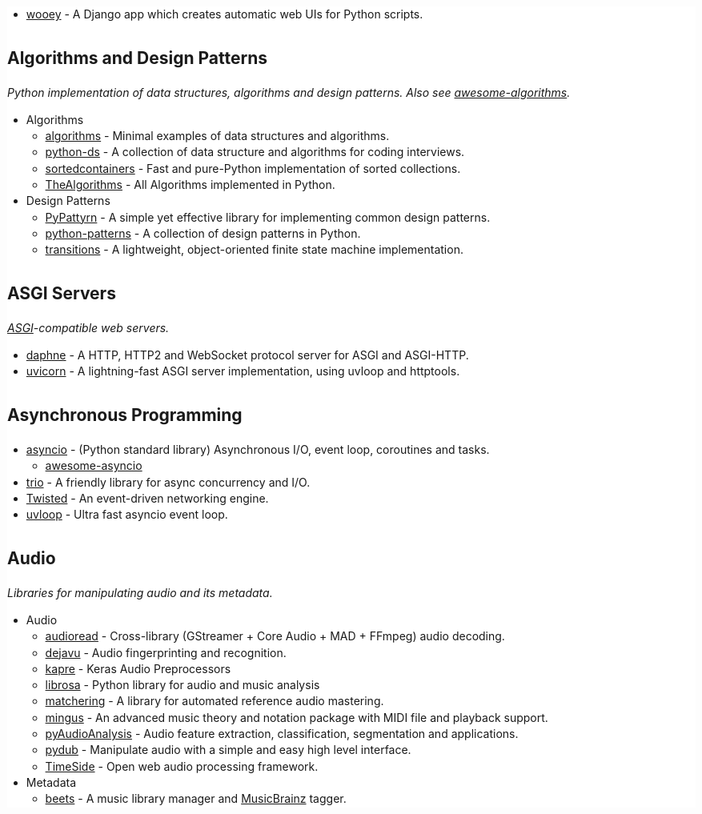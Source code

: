 * [wooey](https://github.com/wooey/wooey) - A Django app which creates automatic web UIs for Python scripts.

## Algorithms and Design Patterns

*Python implementation of data structures, algorithms and design patterns. Also see [awesome-algorithms](https://github.com/tayllan/awesome-algorithms).*

* Algorithms
    - [algorithms](https://github.com/keon/algorithms) - Minimal examples of data structures and algorithms.
    - [python-ds](https://github.com/prabhupant/python-ds) - A collection of data structure and algorithms for coding interviews.
    - [sortedcontainers](https://github.com/grantjenks/python-sortedcontainers) - Fast and pure-Python implementation of sorted collections.
    - [TheAlgorithms](https://github.com/TheAlgorithms/Python) - All Algorithms implemented in Python.
* Design Patterns
    - [PyPattyrn](https://github.com/tylerlaberge/PyPattyrn) - A simple yet effective library for implementing common design patterns.
    - [python-patterns](https://github.com/faif/python-patterns) - A collection of design patterns in Python.
    - [transitions](https://github.com/pytransitions/transitions) - A lightweight, object-oriented finite state machine implementation.

## ASGI Servers

*[ASGI](https://asgi.readthedocs.io/en/latest/)-compatible web servers.*

* [daphne](https://github.com/django/daphne) - A HTTP, HTTP2 and WebSocket protocol server for ASGI and ASGI-HTTP.
* [uvicorn](https://github.com/encode/uvicorn) - A lightning-fast ASGI server implementation, using uvloop and httptools.

## Asynchronous Programming

* [asyncio](https://docs.python.org/3/library/asyncio.html) - (Python standard library) Asynchronous I/O, event loop, coroutines and tasks.
    - [awesome-asyncio](https://github.com/timofurrer/awesome-asyncio)
* [trio](https://github.com/python-trio/trio) - A friendly library for async concurrency and I/O.
* [Twisted](https://twistedmatrix.com/trac/) - An event-driven networking engine.
* [uvloop](https://github.com/MagicStack/uvloop) - Ultra fast asyncio event loop.

## Audio

*Libraries for manipulating audio and its metadata.*

* Audio
    - [audioread](https://github.com/beetbox/audioread) - Cross-library (GStreamer + Core Audio + MAD + FFmpeg) audio decoding.
    - [dejavu](https://github.com/worldveil/dejavu) - Audio fingerprinting and recognition.
    - [kapre](https://github.com/keunwoochoi/kapre) - Keras Audio Preprocessors
    - [librosa](https://github.com/librosa/librosa) - Python library for audio and music analysis
    - [matchering](https://github.com/sergree/matchering) - A library for automated reference audio mastering.
    - [mingus](http://bspaans.github.io/python-mingus/) - An advanced music theory and notation package with MIDI file and playback support.
    - [pyAudioAnalysis](https://github.com/tyiannak/pyAudioAnalysis) - Audio feature extraction, classification, segmentation and applications.
    - [pydub](https://github.com/jiaaro/pydub) - Manipulate audio with a simple and easy high level interface.
    - [TimeSide](https://github.com/Parisson/TimeSide) - Open web audio processing framework.
* Metadata
    - [beets](https://github.com/beetbox/beets) - A music library manager and [MusicBrainz](https://musicbrainz.org/) tagger.